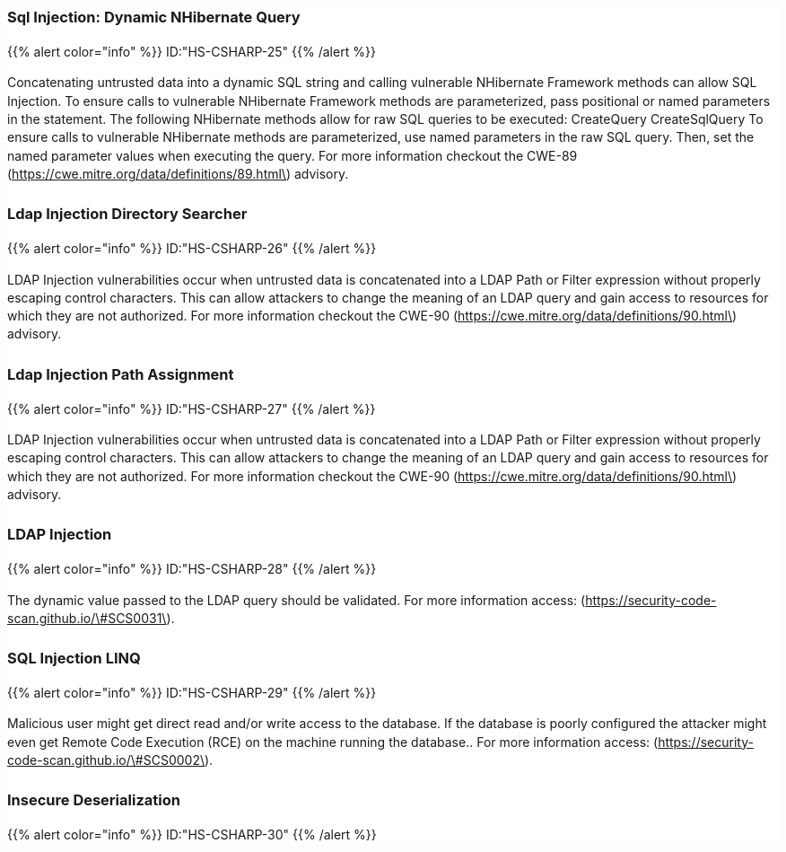 ### **Sql Injection: Dynamic NHibernate Query**
{{% alert color="info" %}}
ID:"HS-CSHARP-25"
{{% /alert %}}

Concatenating untrusted data into a dynamic SQL string and calling vulnerable NHibernate Framework methods can allow SQL Injection. To ensure calls to vulnerable NHibernate Framework methods are parameterized, pass positional or named parameters in the statement. The following NHibernate methods allow for raw SQL queries to be executed: CreateQuery CreateSqlQuery To ensure calls to vulnerable NHibernate methods are parameterized, use named parameters in the raw SQL query. Then, set the named parameter values when executing the query. For more information checkout the CWE-89 \(https://cwe.mitre.org/data/definitions/89.html\) advisory.

### **Ldap Injection Directory Searcher**
{{% alert color="info" %}}
ID:"HS-CSHARP-26"
{{% /alert %}}

LDAP Injection vulnerabilities occur when untrusted data is concatenated into a LDAP Path or Filter expression without properly escaping control characters. This can allow attackers to change the meaning of an LDAP query and gain access to resources for which they are not authorized. For more information checkout the CWE-90 \(https://cwe.mitre.org/data/definitions/90.html\) advisory.

### **Ldap Injection Path Assignment**
{{% alert color="info" %}}
ID:"HS-CSHARP-27"
{{% /alert %}}

LDAP Injection vulnerabilities occur when untrusted data is concatenated into a LDAP Path or Filter expression without properly escaping control characters. This can allow attackers to change the meaning of an LDAP query and gain access to resources for which they are not authorized. For more information checkout the CWE-90 \(https://cwe.mitre.org/data/definitions/90.html\) advisory.

### **LDAP Injection**
{{% alert color="info" %}}
ID:"HS-CSHARP-28"
{{% /alert %}}

The dynamic value passed to the LDAP query should be validated. For more information access: \(https://security-code-scan.github.io/\#SCS0031\).

### **SQL Injection LINQ**
{{% alert color="info" %}}
ID:"HS-CSHARP-29"
{{% /alert %}}

Malicious user might get direct read and/or write access to the database. If the database is poorly configured the attacker might even get Remote Code Execution \(RCE\) on the machine running the database.. For more information access: \(https://security-code-scan.github.io/\#SCS0002\).

### **Insecure Deserialization**
{{% alert color="info" %}}
ID:"HS-CSHARP-30"
{{% /alert %}}
